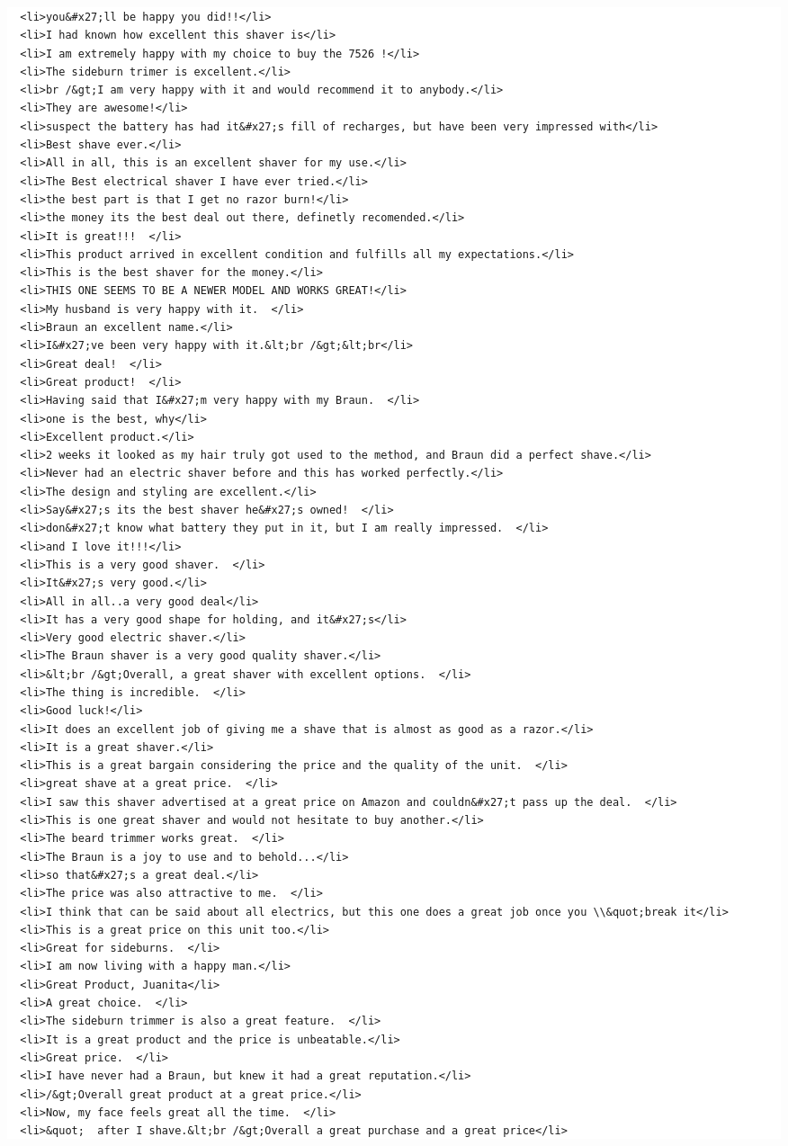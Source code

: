       <li>you&#x27;ll be happy you did!!</li>
      <li>I had known how excellent this shaver is</li>
      <li>I am extremely happy with my choice to buy the 7526 !</li>
      <li>The sideburn trimer is excellent.</li>
      <li>br /&gt;I am very happy with it and would recommend it to anybody.</li>
      <li>They are awesome!</li>
      <li>suspect the battery has had it&#x27;s fill of recharges, but have been very impressed with</li>
      <li>Best shave ever.</li>
      <li>All in all, this is an excellent shaver for my use.</li>
      <li>The Best electrical shaver I have ever tried.</li>
      <li>the best part is that I get no razor burn!</li>
      <li>the money its the best deal out there, definetly recomended.</li>
      <li>It is great!!!  </li>
      <li>This product arrived in excellent condition and fulfills all my expectations.</li>
      <li>This is the best shaver for the money.</li>
      <li>THIS ONE SEEMS TO BE A NEWER MODEL AND WORKS GREAT!</li>
      <li>My husband is very happy with it.  </li>
      <li>Braun an excellent name.</li>
      <li>I&#x27;ve been very happy with it.&lt;br /&gt;&lt;br</li>
      <li>Great deal!  </li>
      <li>Great product!  </li>
      <li>Having said that I&#x27;m very happy with my Braun.  </li>
      <li>one is the best, why</li>
      <li>Excellent product.</li>
      <li>2 weeks it looked as my hair truly got used to the method, and Braun did a perfect shave.</li>
      <li>Never had an electric shaver before and this has worked perfectly.</li>
      <li>The design and styling are excellent.</li>
      <li>Say&#x27;s its the best shaver he&#x27;s owned!  </li>
      <li>don&#x27;t know what battery they put in it, but I am really impressed.  </li>
      <li>and I love it!!!</li>
      <li>This is a very good shaver.  </li>
      <li>It&#x27;s very good.</li>
      <li>All in all..a very good deal</li>
      <li>It has a very good shape for holding, and it&#x27;s</li>
      <li>Very good electric shaver.</li>
      <li>The Braun shaver is a very good quality shaver.</li>
      <li>&lt;br /&gt;Overall, a great shaver with excellent options.  </li>
      <li>The thing is incredible.  </li>
      <li>Good luck!</li>
      <li>It does an excellent job of giving me a shave that is almost as good as a razor.</li>
      <li>It is a great shaver.</li>
      <li>This is a great bargain considering the price and the quality of the unit.  </li>
      <li>great shave at a great price.  </li>
      <li>I saw this shaver advertised at a great price on Amazon and couldn&#x27;t pass up the deal.  </li>
      <li>This is one great shaver and would not hesitate to buy another.</li>
      <li>The beard trimmer works great.  </li>
      <li>The Braun is a joy to use and to behold...</li>
      <li>so that&#x27;s a great deal.</li>
      <li>The price was also attractive to me.  </li>
      <li>I think that can be said about all electrics, but this one does a great job once you \\&quot;break it</li>
      <li>This is a great price on this unit too.</li>
      <li>Great for sideburns.  </li>
      <li>I am now living with a happy man.</li>
      <li>Great Product, Juanita</li>
      <li>A great choice.  </li>
      <li>The sideburn trimmer is also a great feature.  </li>
      <li>It is a great product and the price is unbeatable.</li>
      <li>Great price.  </li>
      <li>I have never had a Braun, but knew it had a great reputation.</li>
      <li>/&gt;Overall great product at a great price.</li>
      <li>Now, my face feels great all the time.  </li>
      <li>&quot;  after I shave.&lt;br /&gt;Overall a great purchase and a great price</li>